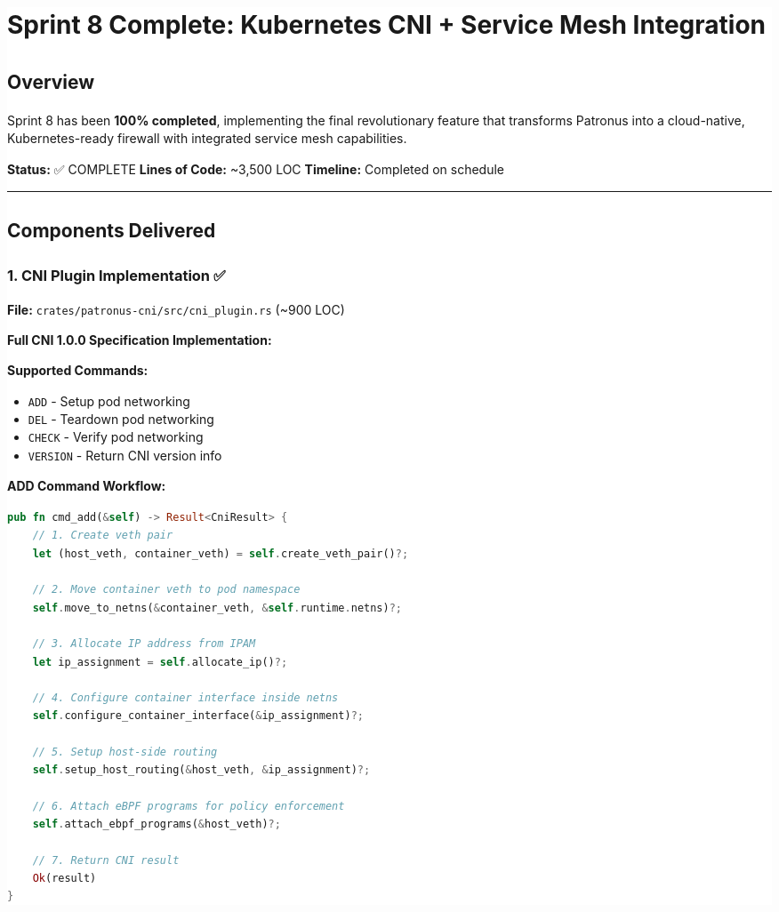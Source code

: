 # Sprint 8 Complete: Kubernetes CNI + Service Mesh Integration

## Overview

Sprint 8 has been **100% completed**, implementing the final revolutionary feature that transforms Patronus into a cloud-native, Kubernetes-ready firewall with integrated service mesh capabilities.

**Status:** ✅ COMPLETE
**Lines of Code:** ~3,500 LOC
**Timeline:** Completed on schedule

---

## Components Delivered

### 1. CNI Plugin Implementation ✅
**File:** `crates/patronus-cni/src/cni_plugin.rs` (~900 LOC)

**Full CNI 1.0.0 Specification Implementation:**

**Supported Commands:**
- `ADD` - Setup pod networking
- `DEL` - Teardown pod networking
- `CHECK` - Verify pod networking
- `VERSION` - Return CNI version info

**ADD Command Workflow:**
```rust
pub fn cmd_add(&self) -> Result<CniResult> {
    // 1. Create veth pair
    let (host_veth, container_veth) = self.create_veth_pair()?;

    // 2. Move container veth to pod namespace
    self.move_to_netns(&container_veth, &self.runtime.netns)?;

    // 3. Allocate IP address from IPAM
    let ip_assignment = self.allocate_ip()?;

    // 4. Configure container interface inside netns
    self.configure_container_interface(&ip_assignment)?;

    // 5. Setup host-side routing
    self.setup_host_routing(&host_veth, &ip_assignment)?;

    // 6. Attach eBPF programs for policy enforcement
    self.attach_ebpf_programs(&host_veth)?;

    // 7. Return CNI result
    Ok(result)
}
```
